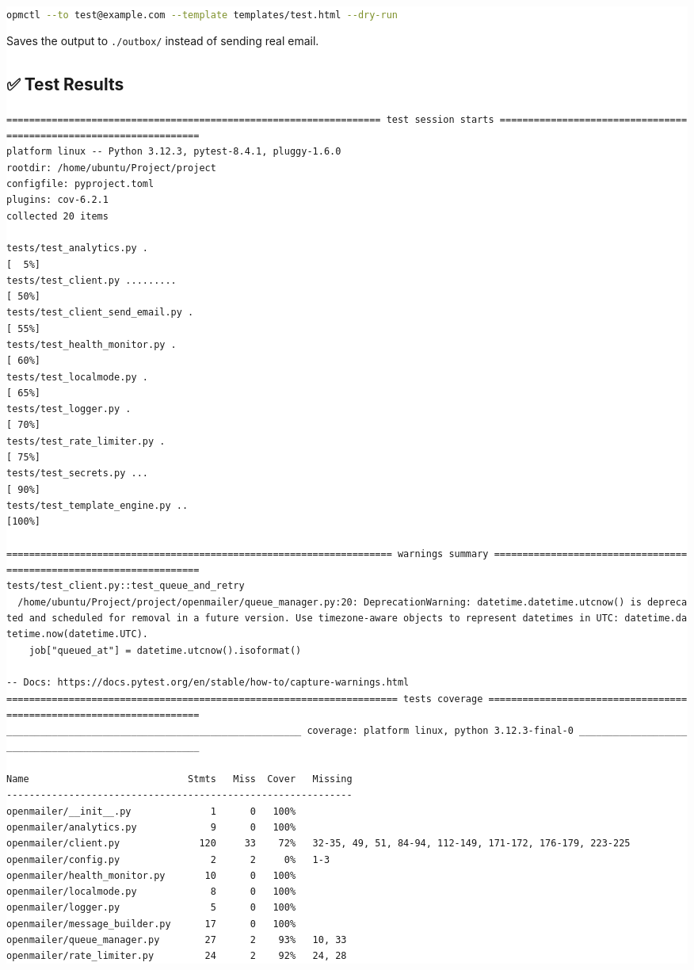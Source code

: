 ```bash
opmctl --to test@example.com --template templates/test.html --dry-run
```

Saves the output to `./outbox/` instead of sending real email.

## ✅ Test Results

```
================================================================== test session starts ===================================================================
platform linux -- Python 3.12.3, pytest-8.4.1, pluggy-1.6.0
rootdir: /home/ubuntu/Project/project
configfile: pyproject.toml
plugins: cov-6.2.1
collected 20 items                                                                                                                                       

tests/test_analytics.py .                                                                                                                          [  5%]
tests/test_client.py .........                                                                                                                     [ 50%]
tests/test_client_send_email.py .                                                                                                                  [ 55%]
tests/test_health_monitor.py .                                                                                                                     [ 60%]
tests/test_localmode.py .                                                                                                                          [ 65%]
tests/test_logger.py .                                                                                                                             [ 70%]
tests/test_rate_limiter.py .                                                                                                                       [ 75%]
tests/test_secrets.py ...                                                                                                                          [ 90%]
tests/test_template_engine.py ..                                                                                                                   [100%]

==================================================================== warnings summary ====================================================================
tests/test_client.py::test_queue_and_retry
  /home/ubuntu/Project/project/openmailer/queue_manager.py:20: DeprecationWarning: datetime.datetime.utcnow() is deprecated and scheduled for removal in a future version. Use timezone-aware objects to represent datetimes in UTC: datetime.datetime.now(datetime.UTC).
    job["queued_at"] = datetime.utcnow().isoformat()

-- Docs: https://docs.pytest.org/en/stable/how-to/capture-warnings.html
===================================================================== tests coverage =====================================================================
____________________________________________________ coverage: platform linux, python 3.12.3-final-0 _____________________________________________________

Name                            Stmts   Miss  Cover   Missing
-------------------------------------------------------------
openmailer/__init__.py              1      0   100%
openmailer/analytics.py             9      0   100%
openmailer/client.py              120     33    72%   32-35, 49, 51, 84-94, 112-149, 171-172, 176-179, 223-225
openmailer/config.py                2      2     0%   1-3
openmailer/health_monitor.py       10      0   100%
openmailer/localmode.py             8      0   100%
openmailer/logger.py                5      0   100%
openmailer/message_builder.py      17      0   100%
openmailer/queue_manager.py        27      2    93%   10, 33
openmailer/rate_limiter.py         24      2    92%   24, 28
```